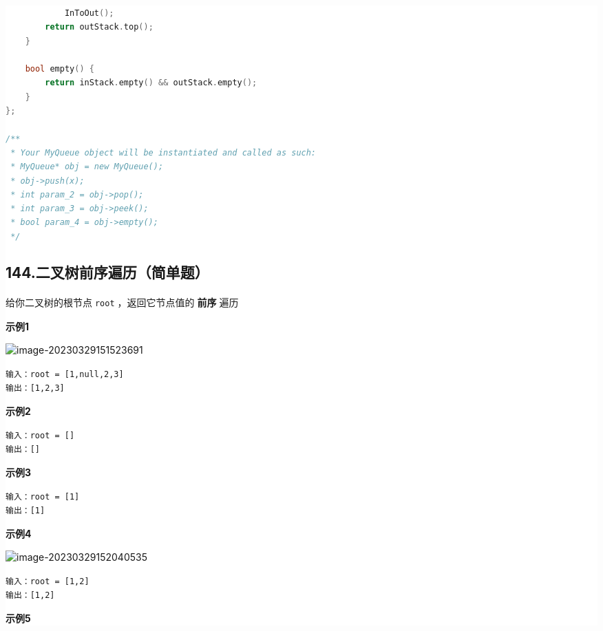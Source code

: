```c++
            InToOut();
        return outStack.top();
    }
    
    bool empty() {
        return inStack.empty() && outStack.empty();
    }
};

/**
 * Your MyQueue object will be instantiated and called as such:
 * MyQueue* obj = new MyQueue();
 * obj->push(x);
 * int param_2 = obj->pop();
 * int param_3 = obj->peek();
 * bool param_4 = obj->empty();
 */
```

## 144.二叉树前序遍历（简单题）

给你二叉树的根节点 `root` ，返回它节点值的 **前序** 遍历

**示例1**

![image-20230329151523691](https://wucq-jj-blog-resources.oss-cn-hangzhou.aliyuncs.com/blog-img/202303291515833.png)

```
输入：root = [1,null,2,3]
输出：[1,2,3]
```

**示例2**

```
输入：root = []
输出：[]
```

**示例3**

```
输入：root = [1]
输出：[1]
```

**示例4**

![image-20230329152040535](https://wucq-jj-blog-resources.oss-cn-hangzhou.aliyuncs.com/blog-img/202303291520577.png)

```
输入：root = [1,2]
输出：[1,2]
```

**示例5**
